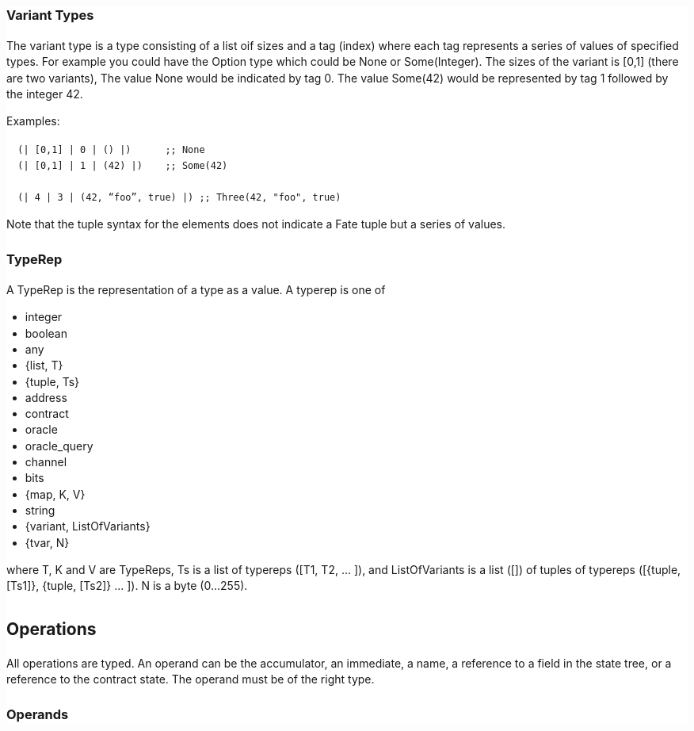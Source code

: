 ### Variant Types

The variant type is a type consisting of a list oif sizes and a tag (index)
where each tag represents a series of values of specified types. For
example you could have the Option type which could be None or
Some(Integer). The sizes of the variant is [0,1] (there are two variants),
The value None would be indicated by tag 0. The value
Some(42) would be represented by tag 1 followed by the integer 42.

Examples:
```
  (| [0,1] | 0 | () |)      ;; None
  (| [0,1] | 1 | (42) |)    ;; Some(42)

  (| 4 | 3 | (42, “foo”, true) |) ;; Three(42, "foo", true)
```

Note that the tuple syntax for the elements does not indicate a Fate
tuple but a series of values.

### TypeRep

A TypeRep is the representation of a type as a value.
A typerep is one of
* integer
* boolean
* any
* {list, T}
* {tuple, Ts}
* address
* contract
* oracle
* oracle_query
* channel
* bits
* {map, K, V}
* string
* {variant, ListOfVariants}
* {tvar, N}

where T, K and V are TypeReps, Ts is a list of typereps ([T1, T2, ... ]),
and ListOfVariants is a list ([]) of tuples of typereps
([{tuple, [Ts1]}, {tuple, [Ts2]} ... ]). N is a byte (0...255).

## Operations

All operations are typed. An operand can be the accumulator, an
immediate, a name, a reference to a field in the state tree, or a
reference to the contract state. The operand must be of the right
type.

### Operands
